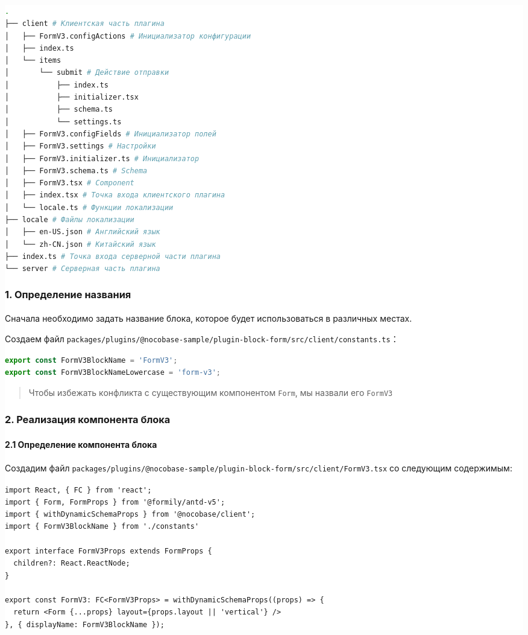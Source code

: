 ```bash
.
├── client # Клиентская часть плагина
│   ├── FormV3.configActions # Инициализатор конфигурации
│   ├── index.ts
│   └── items
│       └── submit # Действие отправки
│           ├── index.ts
│           ├── initializer.tsx
│           ├── schema.ts
│           └── settings.ts
│   ├── FormV3.configFields # Инициализатор полей
│   ├── FormV3.settings # Настройки
│   ├── FormV3.initializer.ts # Инициализатор
│   ├── FormV3.schema.ts # Schema
│   ├── FormV3.tsx # Component
│   ├── index.tsx # Точка входа клиентского плагина
│   └── locale.ts # Функции локализации 
├── locale # Файлы локализации
│   ├── en-US.json # Английский язык
│   └── zh-CN.json # Китайский язык
├── index.ts # Точка входа серверной части плагина
└── server # Серверная часть плагина
```

### 1. Определение названия

Сначала необходимо задать название блока, которое будет использоваться в различных местах.

Создаем файл `packages/plugins/@nocobase-sample/plugin-block-form/src/client/constants.ts`：

```ts
export const FormV3BlockName = 'FormV3';
export const FormV3BlockNameLowercase = 'form-v3';
```

> Чтобы избежать конфликта с существующим компонентом `Form`, мы назвали его `FormV3`

### 2. Реализация компонента блока

#### 2.1 Определение компонента блока

Создадим файл `packages/plugins/@nocobase-sample/plugin-block-form/src/client/FormV3.tsx` со следующим содержимым:

```tsx | pure
import React, { FC } from 'react';
import { Form, FormProps } from '@formily/antd-v5';
import { withDynamicSchemaProps } from '@nocobase/client';
import { FormV3BlockName } from './constants'

export interface FormV3Props extends FormProps {
  children?: React.ReactNode;
}

export const FormV3: FC<FormV3Props> = withDynamicSchemaProps((props) => {
  return <Form {...props} layout={props.layout || 'vertical'} />
}, { displayName: FormV3BlockName });
```
